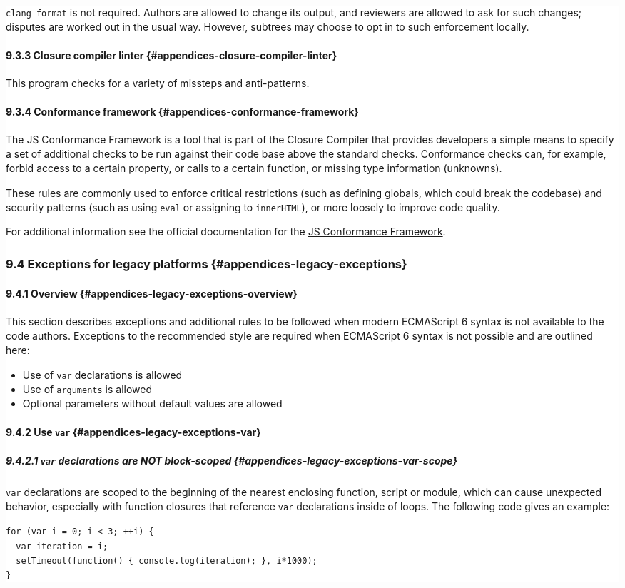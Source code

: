`clang-format` is not required. Authors are allowed to change its
output, and reviewers are allowed to ask for such changes; disputes are
worked out in the usual way. However, subtrees may choose to opt in to
such enforcement locally.

#### 9.3.3 Closure compiler linter {#appendices-closure-compiler-linter}

This program checks for a variety of missteps and anti-patterns.

#### 9.3.4 Conformance framework {#appendices-conformance-framework}

The JS Conformance Framework is a tool that is part of the Closure
Compiler that provides developers a simple means to specify a set of
additional checks to be run against their code base above the standard
checks. Conformance checks can, for example, forbid access to a certain
property, or calls to a certain function, or missing type information
(unknowns).

These rules are commonly used to enforce critical restrictions (such as
defining globals, which could break the codebase) and security patterns
(such as using `eval` or assigning to `innerHTML`), or more loosely to
improve code quality.

For additional information see the official documentation for the [JS
Conformance
Framework](https://github.com/google/closure-compiler/wiki/JS-Conformance-Framework).

### 9.4 Exceptions for legacy platforms {#appendices-legacy-exceptions}

#### 9.4.1 Overview {#appendices-legacy-exceptions-overview}

This section describes exceptions and additional rules to be followed
when modern ECMAScript 6 syntax is not available to the code authors.
Exceptions to the recommended style are required when ECMAScript 6
syntax is not possible and are outlined here:

-   Use of `var` declarations is allowed
-   Use of `arguments` is allowed
-   Optional parameters without default values are allowed

#### 9.4.2 Use `var` {#appendices-legacy-exceptions-var}

##### 9.4.2.1 `var` declarations are NOT block-scoped {#appendices-legacy-exceptions-var-scope}

`var` declarations are scoped to the beginning of the nearest enclosing
function, script or module, which can cause unexpected behavior,
especially with function closures that reference `var` declarations
inside of loops. The following code gives an example:

    for (var i = 0; i < 3; ++i) {
      var iteration = i;
      setTimeout(function() { console.log(iteration); }, i*1000);
    }
